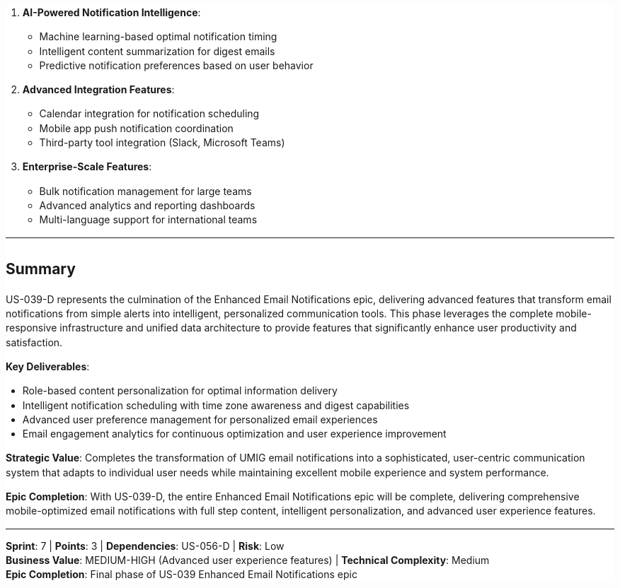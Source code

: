 1. **AI-Powered Notification Intelligence**:
   - Machine learning-based optimal notification timing
   - Intelligent content summarization for digest emails
   - Predictive notification preferences based on user behavior

2. **Advanced Integration Features**:
   - Calendar integration for notification scheduling
   - Mobile app push notification coordination
   - Third-party tool integration (Slack, Microsoft Teams)

3. **Enterprise-Scale Features**:
   - Bulk notification management for large teams
   - Advanced analytics and reporting dashboards
   - Multi-language support for international teams

---

## Summary

US-039-D represents the culmination of the Enhanced Email Notifications epic, delivering advanced features that transform email notifications from simple alerts into intelligent, personalized communication tools. This phase leverages the complete mobile-responsive infrastructure and unified data architecture to provide features that significantly enhance user productivity and satisfaction.

**Key Deliverables**:

- Role-based content personalization for optimal information delivery
- Intelligent notification scheduling with time zone awareness and digest capabilities
- Advanced user preference management for personalized email experiences
- Email engagement analytics for continuous optimization and user experience improvement

**Strategic Value**: Completes the transformation of UMIG email notifications into a sophisticated, user-centric communication system that adapts to individual user needs while maintaining excellent mobile experience and system performance.

**Epic Completion**: With US-039-D, the entire Enhanced Email Notifications epic will be complete, delivering comprehensive mobile-optimized email notifications with full step content, intelligent personalization, and advanced user experience features.

---

**Sprint**: 7 | **Points**: 3 | **Dependencies**: US-056-D | **Risk**: Low  
**Business Value**: MEDIUM-HIGH (Advanced user experience features) | **Technical Complexity**: Medium  
**Epic Completion**: Final phase of US-039 Enhanced Email Notifications epic
